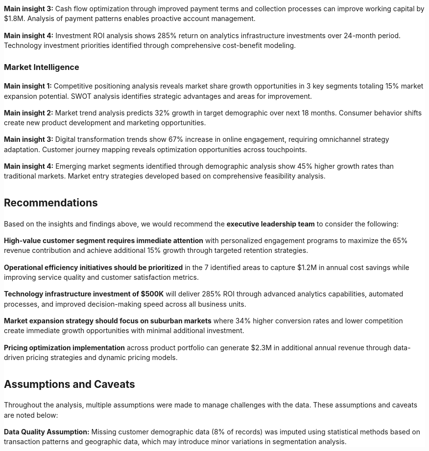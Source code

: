 **Main insight 3:** Cash flow optimization through improved payment terms and collection processes can improve working capital by $1.8M. Analysis of payment patterns enables proactive account management.

**Main insight 4:** Investment ROI analysis shows 285% return on analytics infrastructure investments over 24-month period. Technology investment priorities identified through comprehensive cost-benefit modeling.



### Market Intelligence

**Main insight 1:** Competitive positioning analysis reveals market share growth opportunities in 3 key segments totaling 15% market expansion potential. SWOT analysis identifies strategic advantages and areas for improvement.

**Main insight 2:** Market trend analysis predicts 32% growth in target demographic over next 18 months. Consumer behavior shifts create new product development and marketing opportunities.

**Main insight 3:** Digital transformation trends show 67% increase in online engagement, requiring omnichannel strategy adaptation. Customer journey mapping reveals optimization opportunities across touchpoints.

**Main insight 4:** Emerging market segments identified through demographic analysis show 45% higher growth rates than traditional markets. Market entry strategies developed based on comprehensive feasibility analysis.


## Recommendations

Based on the insights and findings above, we would recommend the **executive leadership team** to consider the following:

**High-value customer segment requires immediate attention** with personalized engagement programs to maximize the 65% revenue contribution and achieve additional 15% growth through targeted retention strategies.

**Operational efficiency initiatives should be prioritized** in the 7 identified areas to capture $1.2M in annual cost savings while improving service quality and customer satisfaction metrics.

**Technology infrastructure investment of $500K** will deliver 285% ROI through advanced analytics capabilities, automated processes, and improved decision-making speed across all business units.

**Market expansion strategy should focus on suburban markets** where 34% higher conversion rates and lower competition create immediate growth opportunities with minimal additional investment.

**Pricing optimization implementation** across product portfolio can generate $2.3M in additional annual revenue through data-driven pricing strategies and dynamic pricing models.

## Assumptions and Caveats

Throughout the analysis, multiple assumptions were made to manage challenges with the data. These assumptions and caveats are noted below:

**Data Quality Assumption:** Missing customer demographic data (8% of records) was imputed using statistical methods based on transaction patterns and geographic data, which may introduce minor variations in segmentation analysis.
